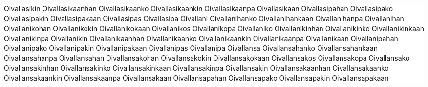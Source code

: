 Oivallasikin
Oivallasikaanhan
Oivallasikaanko
Oivallasikaankin
Oivallasikaanpa
Oivallasikaan
Oivallasipahan
Oivallasipako
Oivallasipakin
Oivallasipakaan
Oivallasipas
Oivallasipa
Oivallani
Oivallanihanko
Oivallanihankaan
Oivallanihanpa
Oivallanihan
Oivallanikohan
Oivallanikokin
Oivallanikokaan
Oivallanikos
Oivallanikopa
Oivallaniko
Oivallanikinhan
Oivallanikinko
Oivallanikinkaan
Oivallanikinpa
Oivallanikin
Oivallanikaanhan
Oivallanikaanko
Oivallanikaankin
Oivallanikaanpa
Oivallanikaan
Oivallanipahan
Oivallanipako
Oivallanipakin
Oivallanipakaan
Oivallanipas
Oivallanipa
Oivallansa
Oivallansahanko
Oivallansahankaan
Oivallansahanpa
Oivallansahan
Oivallansakohan
Oivallansakokin
Oivallansakokaan
Oivallansakos
Oivallansakopa
Oivallansako
Oivallansakinhan
Oivallansakinko
Oivallansakinkaan
Oivallansakinpa
Oivallansakin
Oivallansakaanhan
Oivallansakaanko
Oivallansakaankin
Oivallansakaanpa
Oivallansakaan
Oivallansapahan
Oivallansapako
Oivallansapakin
Oivallansapakaan